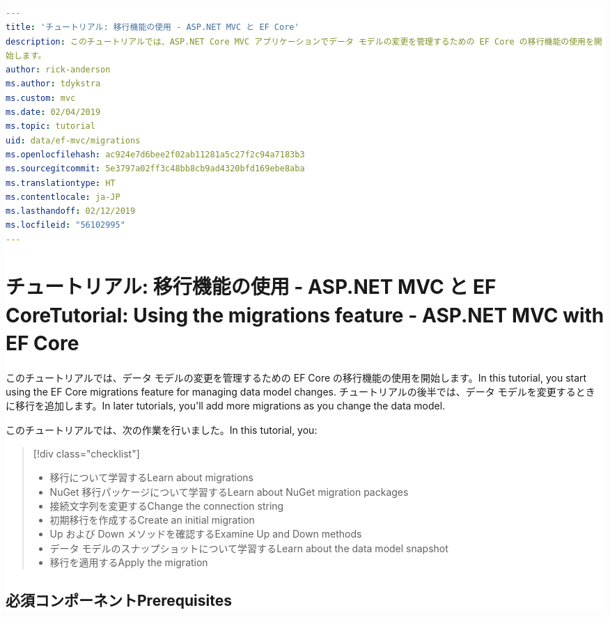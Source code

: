 ```yaml
---
title: 'チュートリアル: 移行機能の使用 - ASP.NET MVC と EF Core'
description: このチュートリアルでは、ASP.NET Core MVC アプリケーションでデータ モデルの変更を管理するための EF Core の移行機能の使用を開始します。
author: rick-anderson
ms.author: tdykstra
ms.custom: mvc
ms.date: 02/04/2019
ms.topic: tutorial
uid: data/ef-mvc/migrations
ms.openlocfilehash: ac924e7d6bee2f02ab11281a5c27f2c94a7183b3
ms.sourcegitcommit: 5e3797a02ff3c48bb8cb9ad4320bfd169ebe8aba
ms.translationtype: HT
ms.contentlocale: ja-JP
ms.lasthandoff: 02/12/2019
ms.locfileid: "56102995"
---
```

# <a name="tutorial-using-the-migrations-feature---aspnet-mvc-with-ef-core"></a><span data-ttu-id="53f19-103">チュートリアル: 移行機能の使用 - ASP.NET MVC と EF Core</span><span class="sxs-lookup"><span data-stu-id="53f19-103">Tutorial: Using the migrations feature - ASP.NET MVC with EF Core</span></span>

<span data-ttu-id="53f19-104">このチュートリアルでは、データ モデルの変更を管理するための EF Core の移行機能の使用を開始します。</span><span class="sxs-lookup"><span data-stu-id="53f19-104">In this tutorial, you start using the EF Core migrations feature for managing data model changes.</span></span> <span data-ttu-id="53f19-105">チュートリアルの後半では、データ モデルを変更するときに移行を追加します。</span><span class="sxs-lookup"><span data-stu-id="53f19-105">In later tutorials, you'll add more migrations as you change the data model.</span></span>

<span data-ttu-id="53f19-106">このチュートリアルでは、次の作業を行いました。</span><span class="sxs-lookup"><span data-stu-id="53f19-106">In this tutorial, you:</span></span>

> [!div class="checklist"]
> * <span data-ttu-id="53f19-107">移行について学習する</span><span class="sxs-lookup"><span data-stu-id="53f19-107">Learn about migrations</span></span>
> * <span data-ttu-id="53f19-108">NuGet 移行パッケージについて学習する</span><span class="sxs-lookup"><span data-stu-id="53f19-108">Learn about NuGet migration packages</span></span>
> * <span data-ttu-id="53f19-109">接続文字列を変更する</span><span class="sxs-lookup"><span data-stu-id="53f19-109">Change the connection string</span></span>
> * <span data-ttu-id="53f19-110">初期移行を作成する</span><span class="sxs-lookup"><span data-stu-id="53f19-110">Create an initial migration</span></span>
> * <span data-ttu-id="53f19-111">Up および Down メソッドを確認する</span><span class="sxs-lookup"><span data-stu-id="53f19-111">Examine Up and Down methods</span></span>
> * <span data-ttu-id="53f19-112">データ モデルのスナップショットについて学習する</span><span class="sxs-lookup"><span data-stu-id="53f19-112">Learn about the data model snapshot</span></span>
> * <span data-ttu-id="53f19-113">移行を適用する</span><span class="sxs-lookup"><span data-stu-id="53f19-113">Apply the migration</span></span>


## <a name="prerequisites"></a><span data-ttu-id="53f19-114">必須コンポーネント</span><span class="sxs-lookup"><span data-stu-id="53f19-114">Prerequisites</span></span>
